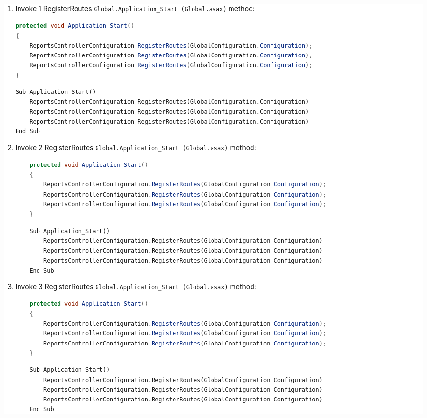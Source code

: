 

1. Invoke 1 RegisterRoutes `Global.Application_Start (Global.asax)` method: 

	````C#
	protected void Application_Start()
	{
		ReportsControllerConfiguration.RegisterRoutes(GlobalConfiguration.Configuration);
		ReportsControllerConfiguration.RegisterRoutes(GlobalConfiguration.Configuration);
		ReportsControllerConfiguration.RegisterRoutes(GlobalConfiguration.Configuration);
	}
	````
	
	````VB
	Sub Application_Start()
		ReportsControllerConfiguration.RegisterRoutes(GlobalConfiguration.Configuration)
		ReportsControllerConfiguration.RegisterRoutes(GlobalConfiguration.Configuration)
		ReportsControllerConfiguration.RegisterRoutes(GlobalConfiguration.Configuration)
	End Sub
	````


1. Invoke 2 RegisterRoutes `Global.Application_Start (Global.asax)` method: 

	````C#
		protected void Application_Start()
		{
			ReportsControllerConfiguration.RegisterRoutes(GlobalConfiguration.Configuration);
			ReportsControllerConfiguration.RegisterRoutes(GlobalConfiguration.Configuration);
			ReportsControllerConfiguration.RegisterRoutes(GlobalConfiguration.Configuration);
		}
	````
	````VB
		Sub Application_Start()
			ReportsControllerConfiguration.RegisterRoutes(GlobalConfiguration.Configuration)
			ReportsControllerConfiguration.RegisterRoutes(GlobalConfiguration.Configuration)
			ReportsControllerConfiguration.RegisterRoutes(GlobalConfiguration.Configuration)
		End Sub
	````


1. Invoke 3 RegisterRoutes `Global.Application_Start (Global.asax)` method: 

	````C#
		protected void Application_Start()
		{
			ReportsControllerConfiguration.RegisterRoutes(GlobalConfiguration.Configuration);
			ReportsControllerConfiguration.RegisterRoutes(GlobalConfiguration.Configuration);
			ReportsControllerConfiguration.RegisterRoutes(GlobalConfiguration.Configuration);
		}
	````
	
	````VB
		Sub Application_Start()
			ReportsControllerConfiguration.RegisterRoutes(GlobalConfiguration.Configuration)
			ReportsControllerConfiguration.RegisterRoutes(GlobalConfiguration.Configuration)
			ReportsControllerConfiguration.RegisterRoutes(GlobalConfiguration.Configuration)
		End Sub
	````
